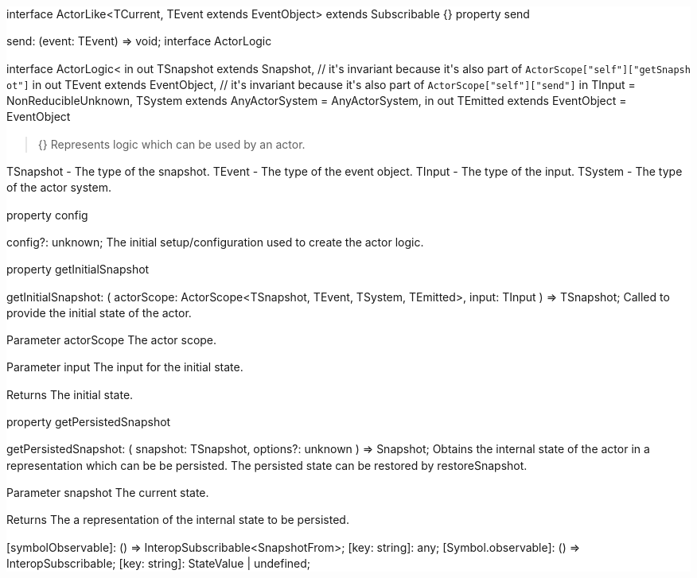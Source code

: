 interface ActorLike<TCurrent, TEvent extends EventObject>
    extends Subscribable<TCurrent> {}
property send

send: (event: TEvent) => void;
interface ActorLogic

interface ActorLogic<
    in out TSnapshot extends Snapshot<unknown>, // it's invariant because it's also part of `ActorScope["self"]["getSnapshot"]`
    in out TEvent extends EventObject, // it's invariant because it's also part of `ActorScope["self"]["send"]`
    in TInput = NonReducibleUnknown,
    TSystem extends AnyActorSystem = AnyActorSystem,
    in out TEmitted extends EventObject = EventObject
> {}
Represents logic which can be used by an actor.

TSnapshot - The type of the snapshot. TEvent - The type of the event object. TInput - The type of the input. TSystem - The type of the actor system.

property config

config?: unknown;
The initial setup/configuration used to create the actor logic.

property getInitialSnapshot

getInitialSnapshot: (
    actorScope: ActorScope<TSnapshot, TEvent, TSystem, TEmitted>,
    input: TInput
) => TSnapshot;
Called to provide the initial state of the actor.

Parameter actorScope
The actor scope.

Parameter input
The input for the initial state.

Returns
The initial state.

property getPersistedSnapshot

getPersistedSnapshot: (
    snapshot: TSnapshot,
    options?: unknown
) => Snapshot<unknown>;
Obtains the internal state of the actor in a representation which can be be persisted. The persisted state can be restored by restoreSnapshot.

Parameter snapshot
The current state.

Returns
The a representation of the internal state to be persisted.


[symbolObservable]: () => InteropSubscribable<SnapshotFrom<TLogic>>;
[key: string]: any;
[Symbol.observable]: () => InteropSubscribable<T>;
[key: string]: StateValue | undefined;